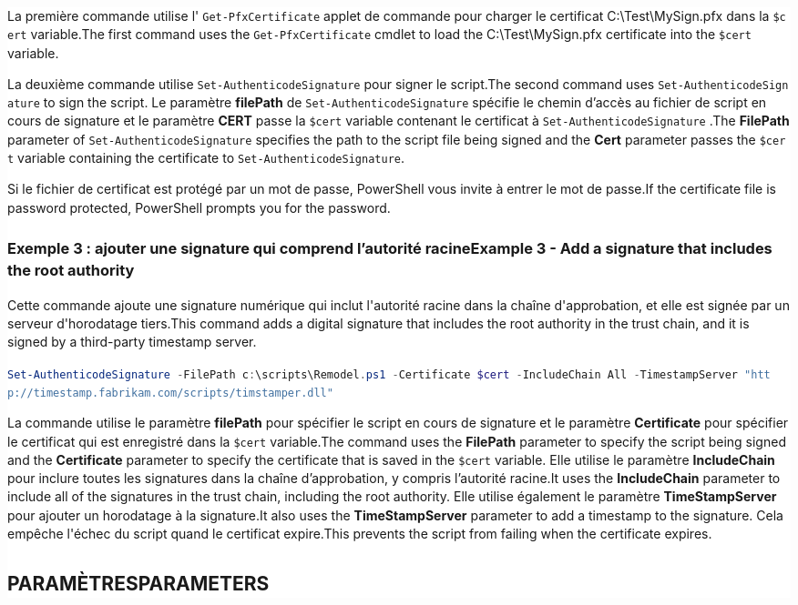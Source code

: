 <span data-ttu-id="b1002-128">La première commande utilise l' `Get-PfxCertificate` applet de commande pour charger le certificat C:\Test\MySign.pfx dans la `$cert` variable.</span><span class="sxs-lookup"><span data-stu-id="b1002-128">The first command uses the `Get-PfxCertificate` cmdlet to load the C:\Test\MySign.pfx certificate into the `$cert` variable.</span></span>

<span data-ttu-id="b1002-129">La deuxième commande utilise `Set-AuthenticodeSignature` pour signer le script.</span><span class="sxs-lookup"><span data-stu-id="b1002-129">The second command uses `Set-AuthenticodeSignature` to sign the script.</span></span> <span data-ttu-id="b1002-130">Le paramètre **filePath** de `Set-AuthenticodeSignature` spécifie le chemin d’accès au fichier de script en cours de signature et le paramètre **CERT** passe la `$cert` variable contenant le certificat à `Set-AuthenticodeSignature` .</span><span class="sxs-lookup"><span data-stu-id="b1002-130">The **FilePath** parameter of `Set-AuthenticodeSignature` specifies the path to the script file being signed and the **Cert** parameter passes the `$cert` variable containing the certificate to `Set-AuthenticodeSignature`.</span></span>

<span data-ttu-id="b1002-131">Si le fichier de certificat est protégé par un mot de passe, PowerShell vous invite à entrer le mot de passe.</span><span class="sxs-lookup"><span data-stu-id="b1002-131">If the certificate file is password protected, PowerShell prompts you for the password.</span></span>

### <span data-ttu-id="b1002-132">Exemple 3 : ajouter une signature qui comprend l’autorité racine</span><span class="sxs-lookup"><span data-stu-id="b1002-132">Example 3 - Add a signature that includes the root authority</span></span>

<span data-ttu-id="b1002-133">Cette commande ajoute une signature numérique qui inclut l'autorité racine dans la chaîne d'approbation, et elle est signée par un serveur d'horodatage tiers.</span><span class="sxs-lookup"><span data-stu-id="b1002-133">This command adds a digital signature that includes the root authority in the trust chain, and it is signed by a third-party timestamp server.</span></span>

```powershell
Set-AuthenticodeSignature -FilePath c:\scripts\Remodel.ps1 -Certificate $cert -IncludeChain All -TimestampServer "http://timestamp.fabrikam.com/scripts/timstamper.dll"
```

<span data-ttu-id="b1002-134">La commande utilise le paramètre **filePath** pour spécifier le script en cours de signature et le paramètre **Certificate** pour spécifier le certificat qui est enregistré dans la `$cert` variable.</span><span class="sxs-lookup"><span data-stu-id="b1002-134">The command uses the **FilePath** parameter to specify the script being signed and the **Certificate** parameter to specify the certificate that is saved in the `$cert` variable.</span></span> <span data-ttu-id="b1002-135">Elle utilise le paramètre **IncludeChain** pour inclure toutes les signatures dans la chaîne d’approbation, y compris l’autorité racine.</span><span class="sxs-lookup"><span data-stu-id="b1002-135">It uses the **IncludeChain** parameter to include all of the signatures in the trust chain, including the root authority.</span></span> <span data-ttu-id="b1002-136">Elle utilise également le paramètre **TimeStampServer** pour ajouter un horodatage à la signature.</span><span class="sxs-lookup"><span data-stu-id="b1002-136">It also uses the **TimeStampServer** parameter to add a timestamp to the signature.</span></span>
<span data-ttu-id="b1002-137">Cela empêche l'échec du script quand le certificat expire.</span><span class="sxs-lookup"><span data-stu-id="b1002-137">This prevents the script from failing when the certificate expires.</span></span>

## <span data-ttu-id="b1002-138">PARAMÈTRES</span><span class="sxs-lookup"><span data-stu-id="b1002-138">PARAMETERS</span></span>
